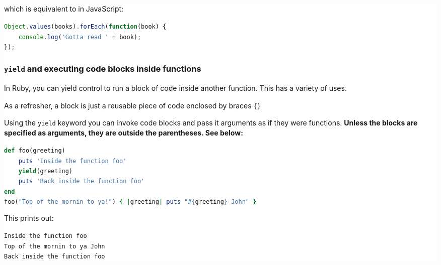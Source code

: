 which is equivalent to in JavaScript:

```javascript
Object.values(books).forEach(function(book) {
	console.log('Gotta read ' + book);
});
```

### ```yield``` and executing code blocks inside functions
In Ruby, you can yield control to run a block of code inside another function. This has a variety of uses.

As a refresher, a block is just a reusable piece of code enclosed by braces ```{}```

Using the ```yield``` keyword you can invoke code blocks and pass it arguments as if they were functions. **Unless the blocks are specified as arguments, they are outside the parentheses. See below:**

```ruby
def foo(greeting)
	puts 'Inside the function foo'
	yield(greeting)
	puts 'Back inside the function foo'
end
foo("Top of the mornin to ya!") { |greeting| puts "#{greeting} John" }
```

This prints out:

```
Inside the function foo
Top of the mornin to ya John
Back inside the function foo
```

